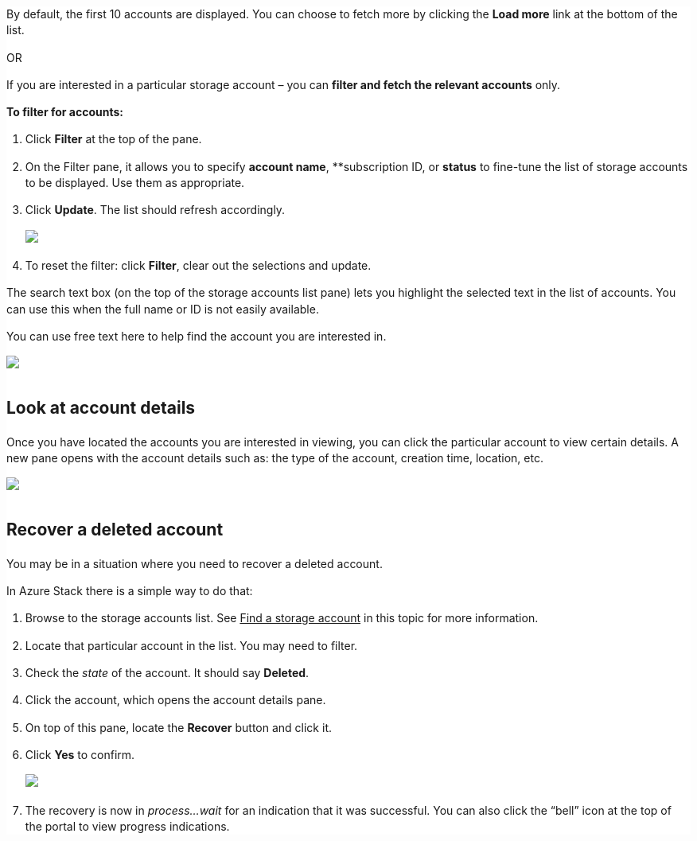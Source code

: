 By default, the first 10 accounts are displayed. You can choose to fetch
more by clicking the  **Load more** link at the bottom of the list.

OR

If you are interested in a particular storage account – you can **filter
and fetch the relevant accounts** only.


**To filter for accounts:**

1. Click **Filter** at the top of the pane.
2. On the Filter pane, it allows you to specify **account name**,
    **subscription ID, or **status** to fine-tune the list of storage
    accounts to be displayed. Use them as appropriate.
3. Click **Update**. The list should refresh accordingly.
   
    ![](media/azure-stack-manage-storage-accounts/image5.png)
4. To reset the filter: click **Filter**, clear out the
    selections and update.

The search text box (on the top of the storage accounts list pane) lets
you highlight the selected text in the list of accounts. You can use this
when the full name or ID is not easily available.

You can use free text here to help find the account you are interested
in.

![](media/azure-stack-manage-storage-accounts/image6.png)

## Look at account details
Once you have located the accounts you are interested in viewing, you
can click the particular account to view certain details. A new pane
opens with the account details such as: the type of the account,
creation time, location, etc.

![](media/azure-stack-manage-storage-accounts/image7.png)

## Recover a deleted account
You may be in a situation where you need to recover a deleted
account.

In Azure Stack there is a simple way to do that:

1. Browse to the storage accounts list. See [Find a storage account](#find) in this topic for more information.
2. Locate that particular account in the list. You may need to filter.
3. Check the *state* of the account. It should say **Deleted**.
4. Click the account, which opens the account details pane.
5. On top of this pane, locate the **Recover** button and click it.
6. Click **Yes** to confirm.
   
   ![](media/azure-stack-manage-storage-accounts/image8.png)
7. The recovery is now in *process…wait* for an indication that it was
   successful.
   You can also click the “bell” icon at the top of the portal to
   view progress indications.
   